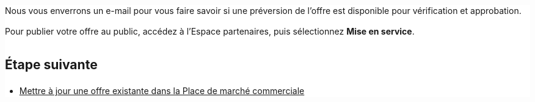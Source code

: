 Nous vous enverrons un e-mail pour vous faire savoir si une préversion de l’offre est disponible pour vérification et approbation.

Pour publier votre offre au public, accédez à l’Espace partenaires, puis sélectionnez **Mise en service**.

## <a name="next-step"></a>Étape suivante

- [Mettre à jour une offre existante dans la Place de marché commerciale](update-existing-offer.md)

